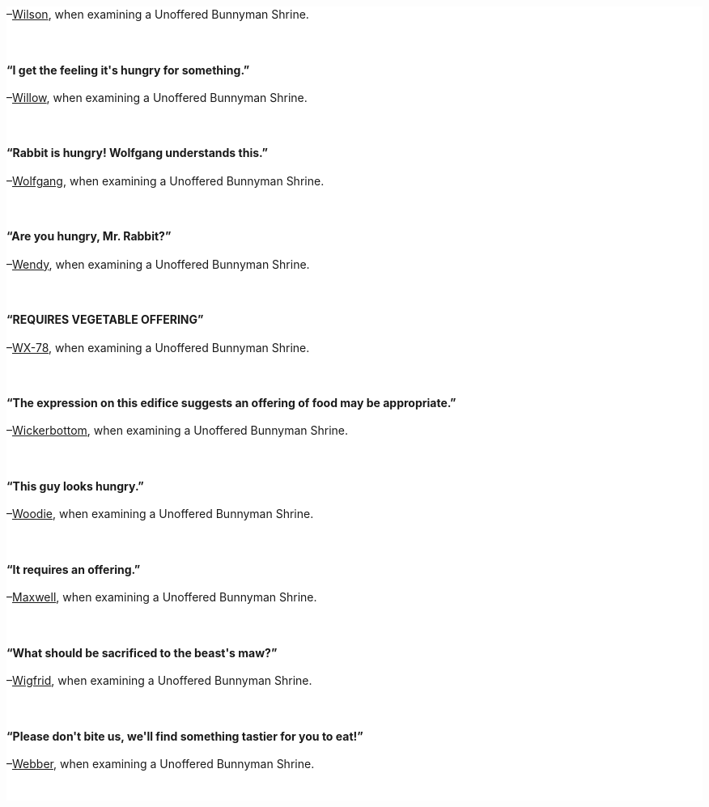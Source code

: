 –[Wilson](/wiki/Wilson "Wilson"), when examining a Unoffered Bunnyman Shrine.

![](data:image/gif;base64,R0lGODlhAQABAIABAAAAAP///yH5BAEAAAEALAAAAAABAAEAQAICTAEAOw%3D%3D)

**“**I get the feeling it's hungry for something.**”**

–[Willow](/wiki/Willow "Willow"), when examining a Unoffered Bunnyman Shrine.

![](data:image/gif;base64,R0lGODlhAQABAIABAAAAAP///yH5BAEAAAEALAAAAAABAAEAQAICTAEAOw%3D%3D)

**“**Rabbit is hungry! Wolfgang understands this.**”**

–[Wolfgang](/wiki/Wolfgang "Wolfgang"), when examining a Unoffered Bunnyman Shrine.

![](data:image/gif;base64,R0lGODlhAQABAIABAAAAAP///yH5BAEAAAEALAAAAAABAAEAQAICTAEAOw%3D%3D)

**“**Are you hungry, Mr. Rabbit?**”**

–[Wendy](/wiki/Wendy "Wendy"), when examining a Unoffered Bunnyman Shrine.

![](data:image/gif;base64,R0lGODlhAQABAIABAAAAAP///yH5BAEAAAEALAAAAAABAAEAQAICTAEAOw%3D%3D)

**“**REQUIRES VEGETABLE OFFERING**”**

–[WX-78](/wiki/WX-78 "WX-78"), when examining a Unoffered Bunnyman Shrine.

![](data:image/gif;base64,R0lGODlhAQABAIABAAAAAP///yH5BAEAAAEALAAAAAABAAEAQAICTAEAOw%3D%3D)

**“**The expression on this edifice suggests an offering of food may be appropriate.**”**

–[Wickerbottom](/wiki/Wickerbottom "Wickerbottom"), when examining a Unoffered Bunnyman Shrine.

![](data:image/gif;base64,R0lGODlhAQABAIABAAAAAP///yH5BAEAAAEALAAAAAABAAEAQAICTAEAOw%3D%3D)

**“**This guy looks hungry.**”**

–[Woodie](/wiki/Woodie "Woodie"), when examining a Unoffered Bunnyman Shrine.

![](data:image/gif;base64,R0lGODlhAQABAIABAAAAAP///yH5BAEAAAEALAAAAAABAAEAQAICTAEAOw%3D%3D)

**“**It requires an offering.**”**

–[Maxwell](/wiki/Maxwell "Maxwell"), when examining a Unoffered Bunnyman Shrine.

![](data:image/gif;base64,R0lGODlhAQABAIABAAAAAP///yH5BAEAAAEALAAAAAABAAEAQAICTAEAOw%3D%3D)

**“**What should be sacrificed to the beast's maw?**”**

–[Wigfrid](/wiki/Wigfrid "Wigfrid"), when examining a Unoffered Bunnyman Shrine.

![](data:image/gif;base64,R0lGODlhAQABAIABAAAAAP///yH5BAEAAAEALAAAAAABAAEAQAICTAEAOw%3D%3D)

**“**Please don't bite us, we'll find something tastier for you to eat!**”**

–[Webber](/wiki/Webber "Webber"), when examining a Unoffered Bunnyman Shrine.

![](data:image/gif;base64,R0lGODlhAQABAIABAAAAAP///yH5BAEAAAEALAAAAAABAAEAQAICTAEAOw%3D%3D)
